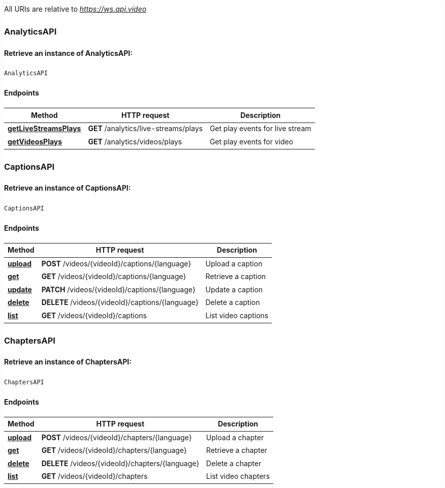 All URIs are relative to *https://ws.api.video*


### AnalyticsAPI

#### Retrieve an instance of AnalyticsAPI:

```swift
AnalyticsAPI
```

#### Endpoints

Method | HTTP request | Description
------------- | ------------- | -------------
[**getLiveStreamsPlays**](docs/AnalyticsAPI.md#getLiveStreamsPlays) | **GET** /analytics/live-streams/plays | Get play events for live stream
[**getVideosPlays**](docs/AnalyticsAPI.md#getVideosPlays) | **GET** /analytics/videos/plays | Get play events for video


### CaptionsAPI

#### Retrieve an instance of CaptionsAPI:

```swift
CaptionsAPI
```

#### Endpoints

Method | HTTP request | Description
------------- | ------------- | -------------
[**upload**](docs/CaptionsAPI.md#upload) | **POST** /videos/{videoId}/captions/{language} | Upload a caption
[**get**](docs/CaptionsAPI.md#get) | **GET** /videos/{videoId}/captions/{language} | Retrieve a caption
[**update**](docs/CaptionsAPI.md#update) | **PATCH** /videos/{videoId}/captions/{language} | Update a caption
[**delete**](docs/CaptionsAPI.md#delete) | **DELETE** /videos/{videoId}/captions/{language} | Delete a caption
[**list**](docs/CaptionsAPI.md#list) | **GET** /videos/{videoId}/captions | List video captions


### ChaptersAPI

#### Retrieve an instance of ChaptersAPI:

```swift
ChaptersAPI
```

#### Endpoints

Method | HTTP request | Description
------------- | ------------- | -------------
[**upload**](docs/ChaptersAPI.md#upload) | **POST** /videos/{videoId}/chapters/{language} | Upload a chapter
[**get**](docs/ChaptersAPI.md#get) | **GET** /videos/{videoId}/chapters/{language} | Retrieve a chapter
[**delete**](docs/ChaptersAPI.md#delete) | **DELETE** /videos/{videoId}/chapters/{language} | Delete a chapter
[**list**](docs/ChaptersAPI.md#list) | **GET** /videos/{videoId}/chapters | List video chapters
